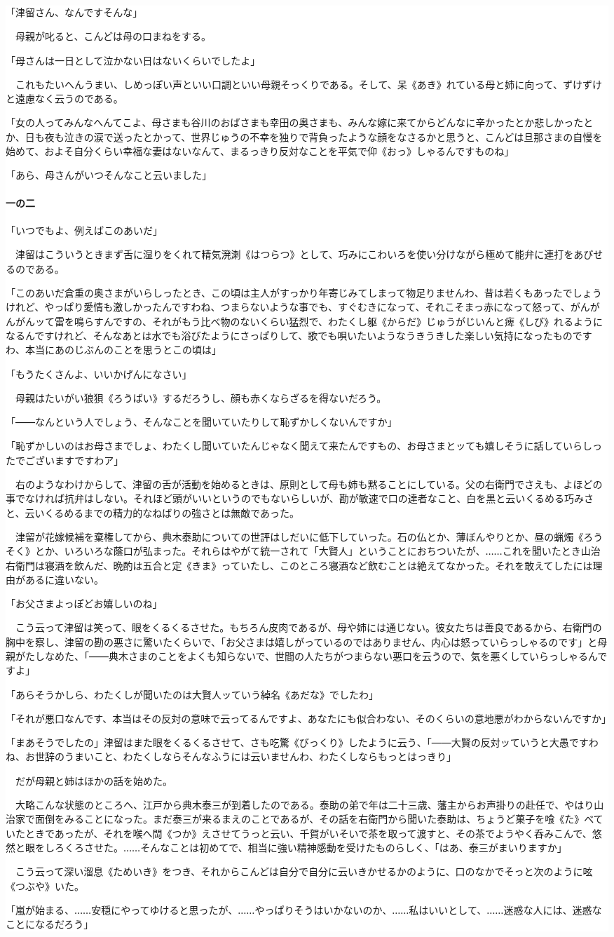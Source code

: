 「津留さん、なんですそんな」

　母親が叱ると、こんどは母の口まねをする。

「母さんは一日として泣かない日はないくらいでしたよ」

　これもたいへんうまい、しめっぽい声といい口調といい母親そっくりである。そして、呆《あき》れている母と姉に向って、ずけずけと遠慮なく云うのである。

「女の人ってみんなへんてこよ、母さまも谷川のおばさまも幸田の奥さまも、みんな嫁に来てからどんなに辛かったとか悲しかったとか、日も夜も泣きの涙で送ったとかって、世界じゅうの不幸を独りで背負ったような顔をなさるかと思うと、こんどは旦那さまの自慢を始めて、およそ自分くらい幸福な妻はないなんて、まるっきり反対なことを平気で仰《おっ》しゃるんですものね」

「あら、母さんがいつそんなこと云いました」



#### 一の二




「いつでもよ、例えばこのあいだ」

　津留はこういうときまず舌に湿りをくれて精気溌溂《はつらつ》として、巧みにこわいろを使い分けながら極めて能弁に連打をあびせるのである。

「このあいだ倉重の奥さまがいらしったとき、この頃は主人がすっかり年寄じみてしまって物足りませんわ、昔は若くもあったでしょうけれど、やっぱり愛情も激しかったんですわね、つまらないような事でも、すぐむきになって、それこそまっ赤になって怒って、がんがんがんッて雷を鳴らすんですの、それがもう比べ物のないくらい猛烈で、わたくし躯《からだ》じゅうがじいんと痺《しび》れるようになるんですけれど、そんなあとは水でも浴びたようにさっぱりして、歌でも唄いたいようなうきうきした楽しい気持になったものですわ、本当にあのじぶんのことを思うとこの頃は」

「もうたくさんよ、いいかげんになさい」

　母親はたいがい狼狽《ろうばい》するだろうし、顔も赤くならざるを得ないだろう。

「――なんという人でしょう、そんなことを聞いていたりして恥ずかしくないんですか」

「恥ずかしいのはお母さまでしょ、わたくし聞いていたんじゃなく聞えて来たんですもの、お母さまとッても嬉しそうに話していらしったでございますですわア」

　右のようなわけからして、津留の舌が活動を始めるときは、原則として母も姉も黙ることにしている。父の右衛門でさえも、よほどの事でなければ抗弁はしない。それほど頭がいいというのでもないらしいが、勘が敏速で口の達者なこと、白を黒と云いくるめる巧みさと、云いくるめるまでの精力的なねばりの強さとは無敵であった。

　津留が花嫁候補を棄権してから、典木泰助についての世評はしだいに低下していった。石の仏とか、薄ぼんやりとか、昼の蝋燭《ろうそく》とか、いろいろな蔭口が弘まった。それらはやがて統一されて「大賢人」ということにおちついたが、……これを聞いたとき山治右衛門は寝酒を飲んだ、晩酌は五合と定《きま》っていたし、このところ寝酒など飲むことは絶えてなかった。それを敢えてしたには理由があるに違いない。

「お父さまよっぽどお嬉しいのね」

　こう云って津留は笑って、眼をくるくるさせた。もちろん皮肉であるが、母や姉には通じない。彼女たちは善良であるから、右衛門の胸中を察し、津留の勘の悪さに驚いたくらいで、「お父さまは嬉しがっているのではありません、内心は怒っていらっしゃるのです」と母親がたしなめた、「――典木さまのことをよくも知らないで、世間の人たちがつまらない悪口を云うので、気を悪くしていらっしゃるんですよ」

「あらそうかしら、わたくしが聞いたのは大賢人ッていう綽名《あだな》でしたわ」

「それが悪口なんです、本当はその反対の意味で云ってるんですよ、あなたにも似合わない、そのくらいの意地悪がわからないんですか」

「まあそうでしたの」津留はまた眼をくるくるさせて、さも吃驚《びっくり》したように云う、「――大賢の反対ッていうと大愚ですわね、お世辞のうまいこと、わたくしならそんなふうには云いませんわ、わたくしならもっとはっきり」

　だが母親と姉はほかの話を始めた。

　大略こんな状態のところへ、江戸から典木泰三が到着したのである。泰助の弟で年は二十三歳、藩主からお声掛りの赴任で、やはり山治家で面倒をみることになった。まだ泰三が来るまえのことであるが、その話を右衛門から聞いた泰助は、ちょうど菓子を喰《た》べていたときであったが、それを喉へ閊《つか》えさせてうっと云い、千賀がいそいで茶を取って渡すと、その茶でようやく呑みこんで、悠然と眼をしろくろさせた。……そんなことは初めてで、相当に強い精神感動を受けたものらしく、「はあ、泰三がまいりますか」

　こう云って深い溜息《ためいき》をつき、それからこんどは自分で自分に云いきかせるかのように、口のなかでそっと次のように呟《つぶや》いた。

「嵐が始まる、……安穏にやってゆけると思ったが、……やっぱりそうはいかないのか、……私はいいとして、……迷惑な人には、迷惑なことになるだろう」
